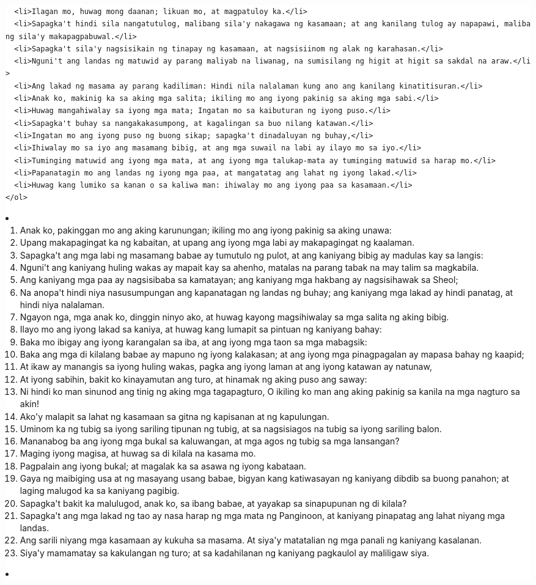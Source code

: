       <li>Ilagan mo, huwag mong daanan; likuan mo, at magpatuloy ka.</li>
      <li>Sapagka't hindi sila nangatutulog, malibang sila'y nakagawa ng kasamaan; at ang kanilang tulog ay napapawi, malibang sila'y makapagpabuwal.</li>
      <li>Sapagka't sila'y nagsisikain ng tinapay ng kasamaan, at nagsisiinom ng alak ng karahasan.</li>
      <li>Nguni't ang landas ng matuwid ay parang maliyab na liwanag, na sumisilang ng higit at higit sa sakdal na araw.</li>
      <li>Ang lakad ng masama ay parang kadiliman: Hindi nila nalalaman kung ano ang kanilang kinatitisuran.</li>
      <li>Anak ko, makinig ka sa aking mga salita; ikiling mo ang iyong pakinig sa aking mga sabi.</li>
      <li>Huwag mangahiwalay sa iyong mga mata; Ingatan mo sa kaibuturan ng iyong puso.</li>
      <li>Sapagka't buhay sa nangakakasumpong, at kagalingan sa buo nilang katawan.</li>
      <li>Ingatan mo ang iyong puso ng buong sikap; sapagka't dinadaluyan ng buhay,</li>
      <li>Ihiwalay mo sa iyo ang masamang bibig, at ang mga suwail na labi ay ilayo mo sa iyo.</li>
      <li>Tuminging matuwid ang iyong mga mata, at ang iyong mga talukap-mata ay tuminging matuwid sa harap mo.</li>
      <li>Papanatagin mo ang landas ng iyong mga paa, at mangatatag ang lahat ng iyong lakad.</li>
      <li>Huwag kang lumiko sa kanan o sa kaliwa man: ihiwalay mo ang iyong paa sa kasamaan.</li>
    </ol>
  </li>
  <li>
    <ol>
      <li>Anak ko, pakinggan mo ang aking karunungan; ikiling mo ang iyong pakinig sa aking unawa:</li>
      <li>Upang makapagingat ka ng kabaitan, at upang ang iyong mga labi ay makapagingat ng kaalaman.</li>
      <li>Sapagka't ang mga labi ng masamang babae ay tumutulo ng pulot, at ang kaniyang bibig ay madulas kay sa langis:</li>
      <li>Nguni't ang kaniyang huling wakas ay mapait kay sa ahenho, matalas na parang tabak na may talim sa magkabila.</li>
      <li>Ang kaniyang mga paa ay nagsisibaba sa kamatayan; ang kaniyang mga hakbang ay nagsisihawak sa Sheol;</li>
      <li>Na anopa't hindi niya nasusumpungan ang kapanatagan ng landas ng buhay; ang kaniyang mga lakad ay hindi panatag, at hindi niya nalalaman.</li>
      <li>Ngayon nga, mga anak ko, dinggin ninyo ako, at huwag kayong magsihiwalay sa mga salita ng aking bibig.</li>
      <li>Ilayo mo ang iyong lakad sa kaniya, at huwag kang lumapit sa pintuan ng kaniyang bahay:</li>
      <li>Baka mo ibigay ang iyong karangalan sa iba, at ang iyong mga taon sa mga mabagsik:</li>
      <li>Baka ang mga di kilalang babae ay mapuno ng iyong kalakasan; at ang iyong mga pinagpagalan ay mapasa bahay ng kaapid;</li>
      <li>At ikaw ay manangis sa iyong huling wakas, pagka ang iyong laman at ang iyong katawan ay natunaw,</li>
      <li>At iyong sabihin, bakit ko kinayamutan ang turo, at hinamak ng aking puso ang saway:</li>
      <li>Ni hindi ko man sinunod ang tinig ng aking mga tagapagturo, O ikiling ko man ang aking pakinig sa kanila na mga nagturo sa akin!</li>
      <li>Ako'y malapit sa lahat ng kasamaan sa gitna ng kapisanan at ng kapulungan.</li>
      <li>Uminom ka ng tubig sa iyong sariling tipunan ng tubig, at sa nagsisiagos na tubig sa iyong sariling balon.</li>
      <li>Mananabog ba ang iyong mga bukal sa kaluwangan, at mga agos ng tubig sa mga lansangan?</li>
      <li>Maging iyong magisa, at huwag sa di kilala na kasama mo.</li>
      <li>Pagpalain ang iyong bukal; at magalak ka sa asawa ng iyong kabataan.</li>
      <li>Gaya ng maibiging usa at ng masayang usang babae, bigyan kang katiwasayan ng kaniyang dibdib sa buong panahon; at laging malugod ka sa kaniyang pagibig.</li>
      <li>Sapagka't bakit ka malulugod, anak ko, sa ibang babae, at yayakap sa sinapupunan ng di kilala?</li>
      <li>Sapagka't ang mga lakad ng tao ay nasa harap ng mga mata ng Panginoon, at kaniyang pinapatag ang lahat niyang mga landas.</li>
      <li>Ang sarili niyang mga kasamaan ay kukuha sa masama. At siya'y matatalian ng mga panali ng kaniyang kasalanan.</li>
      <li>Siya'y mamamatay sa kakulangan ng turo; at sa kadahilanan ng kaniyang pagkaulol ay maliligaw siya.</li>
    </ol>
  </li>
  <li>
    <ol>
